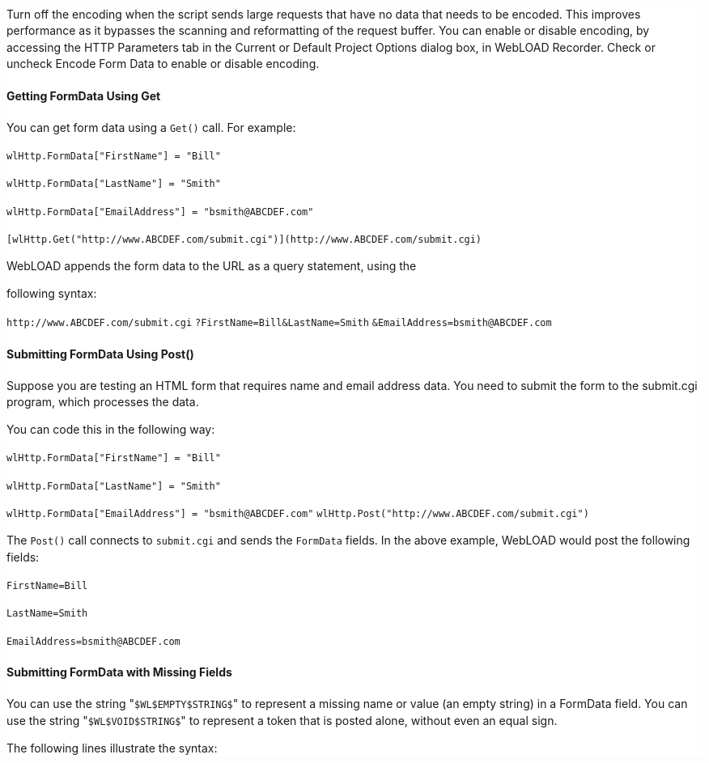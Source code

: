 Turn off the encoding when the script sends large requests that have no data that needs to be encoded. This improves performance as it bypasses the scanning and reformatting of the request buffer. You can enable or disable encoding, by accessing the HTTP Parameters tab in the Current or Default Project Options dialog box, in WebLOAD Recorder. Check or uncheck Encode Form Data to enable or disable encoding.

#### Getting FormData Using Get

You can get form data using a `Get()` call. For example:

`wlHttp.FormData["FirstName"] = "Bill"`

`wlHttp.FormData["LastName"] = "Smith"` 

`wlHttp.FormData["EmailAddress"] = "bsmith@ABCDEF.com"` 

`[wlHttp.Get("http://www.ABCDEF.com/submit.cgi")](http://www.ABCDEF.com/submit.cgi)`



WebLOAD appends the form data to the URL as a query statement, using the

following syntax:

`http://www.ABCDEF.com/submit.cgi`
    `?FirstName=Bill&LastName=Smith`
    `&EmailAddress=bsmith@ABCDEF.com`



#### Submitting FormData Using Post()

Suppose you are testing an HTML form that requires name and email address data. You need to submit the form to the submit.cgi program, which processes the data.

You can code this in the following way:

`wlHttp.FormData["FirstName"] = "Bill"` 

`wlHttp.FormData["LastName"] = "Smith"`

`wlHttp.FormData["EmailAddress"] = "bsmith@ABCDEF.com"` 
`wlHttp.Post("http://www.ABCDEF.com/submit.cgi")`

The `Post()` call connects to `submit.cgi` and sends the `FormData` fields. In the above example, WebLOAD would post the following fields:

`FirstName=Bill` 

`LastName=Smith`

`EmailAddress=bsmith@ABCDEF.com`



#### Submitting FormData with Missing Fields

You can use the string "`$WL$EMPTY$STRING$`" to represent a missing name or value (an empty string) in a FormData field. You can use the string "`$WL$VOID$STRING$`" to represent a token that is posted alone, without even an equal sign.

The following lines illustrate the syntax:
